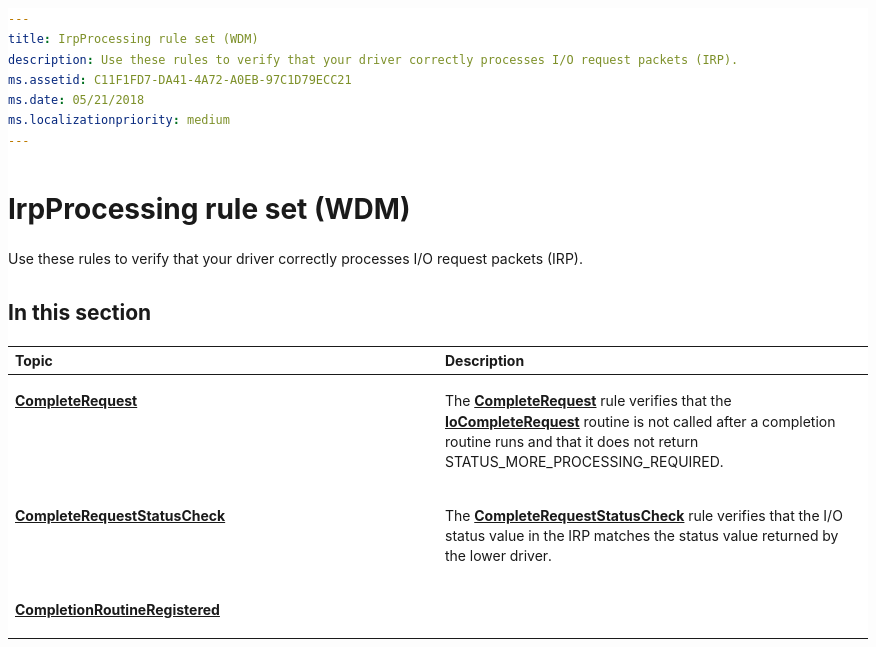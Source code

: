 ```yaml
---
title: IrpProcessing rule set (WDM)
description: Use these rules to verify that your driver correctly processes I/O request packets (IRP).
ms.assetid: C11F1FD7-DA41-4A72-A0EB-97C1D79ECC21
ms.date: 05/21/2018
ms.localizationpriority: medium
---
```


# IrpProcessing rule set (WDM)


Use these rules to verify that your driver correctly processes I/O request packets (IRP).

## In this section


<table>
<colgroup>
<col width="50%" />
<col width="50%" />
</colgroup>
<thead>
<tr class="header">
<th align="left">Topic</th>
<th align="left">Description</th>
</tr>
</thead>
<tbody>
<tr class="odd">
<td align="left"><p><a href="wdm-completerequest.md" data-raw-source="[&lt;strong&gt;CompleteRequest&lt;/strong&gt;](wdm-completerequest.md)"><strong>CompleteRequest</strong></a></p></td>
<td align="left"><p>The <a href="wdm-completerequest.md" data-raw-source="[&lt;strong&gt;CompleteRequest&lt;/strong&gt;](wdm-completerequest.md)"><strong>CompleteRequest</strong></a> rule verifies that the <a href="https://docs.microsoft.com/windows-hardware/drivers/ddi/wdm/nf-wdm-iocompleterequest" data-raw-source="[&lt;strong&gt;IoCompleteRequest&lt;/strong&gt;](https://docs.microsoft.com/windows-hardware/drivers/ddi/wdm/nf-wdm-iocompleterequest)"><strong>IoCompleteRequest</strong></a> routine is not called after a completion routine runs and that it does not return STATUS_MORE_PROCESSING_REQUIRED.</p></td>
</tr>
<tr class="even">
<td align="left"><p><a href="wdm-completerequeststatuscheck.md" data-raw-source="[&lt;strong&gt;CompleteRequestStatusCheck&lt;/strong&gt;](wdm-completerequeststatuscheck.md)"><strong>CompleteRequestStatusCheck</strong></a></p></td>
<td align="left"><p>The <a href="wdm-completerequeststatuscheck.md" data-raw-source="[&lt;strong&gt;CompleteRequestStatusCheck&lt;/strong&gt;](wdm-completerequeststatuscheck.md)"><strong>CompleteRequestStatusCheck</strong></a> rule verifies that the I/O status value in the IRP matches the status value returned by the lower driver.</p></td>
</tr>
<tr class="odd">
<td align="left"><p><a href="wdm-completionroutineregistered.md" data-raw-source="[&lt;strong&gt;CompletionRoutineRegistered&lt;/strong&gt;](wdm-completionroutineregistered.md)"><strong>CompletionRoutineRegistered</strong></a></p></td>